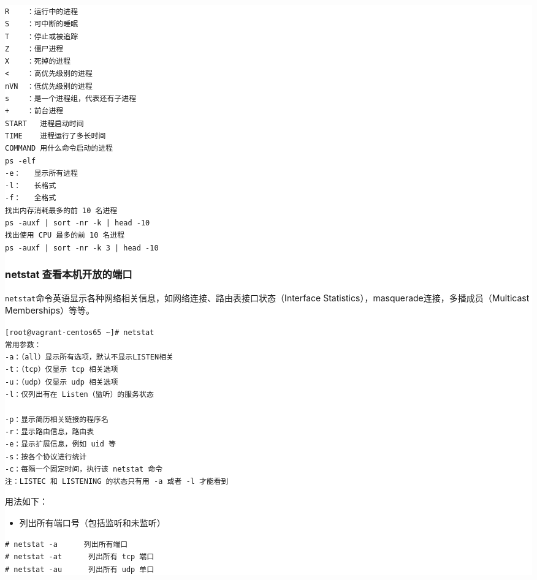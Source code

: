 ```txt
R    ：运行中的进程
S    ：可中断的睡眠
T    ：停止或被追踪
Z    ：僵尸进程
X    ：死掉的进程
<    ：高优先级别的进程
nVN  ：低优先级别的进程
s    ：是一个进程组，代表还有子进程
+    ：前台进程
START   进程启动时间
TIME    进程运行了多长时间
COMMAND 用什么命令启动的进程
ps -elf
-e：   显示所有进程
-l：   长格式
-f：   全格式
找出内存消耗最多的前 10 名进程
ps -auxf | sort -nr -k | head -10
找出使用 CPU 最多的前 10 名进程
ps -auxf | sort -nr -k 3 | head -10
```


###  netstat 查看本机开放的端口  

​	`netstat`命令英语显示各种网络相关信息，如网络连接、路由表接口状态（Interface  Statistics），masquerade连接，多播成员（Multicast Memberships）等等。

``` txt
[root@vagrant-centos65 ~]# netstat
常用参数：
-a：（all）显示所有选项，默认不显示LISTEN相关
-t：（tcp）仅显示 tcp 相关选项
-u：（udp）仅显示 udp 相关选项
-l：仅列出有在 Listen（监听）的服务状态

-p：显示简历相关链接的程序名
-r：显示路由信息，路由表
-e：显示扩展信息，例如 uid 等
-s：按各个协议进行统计
-c：每隔一个固定时间，执行该 netstat 命令
注：LISTEC 和 LISTENING 的状态只有用 -a 或者 -l 才能看到
```

用法如下：

* 列出所有端口号（包括监听和未监听）

```shell
# netstat -a      列出所有端口
# netstat -at      列出所有 tcp 端口
# netstat -au      列出所有 udp 单口
```
